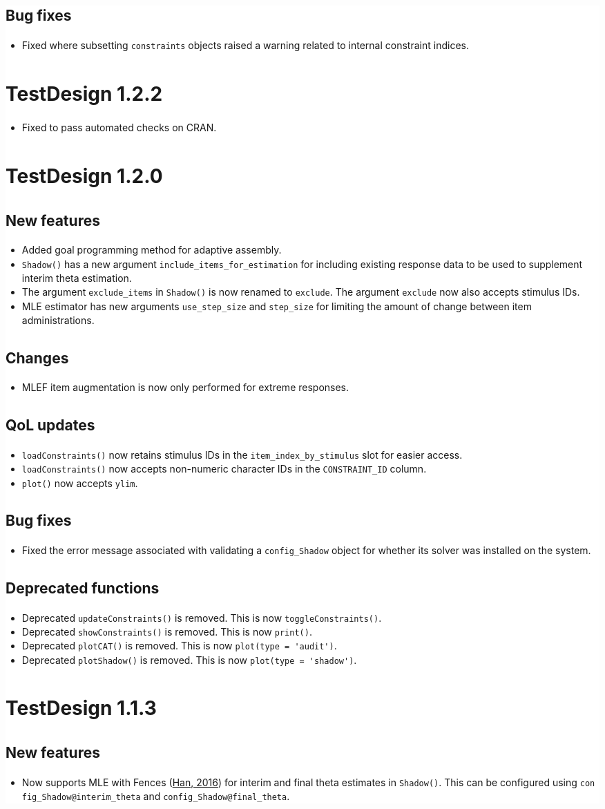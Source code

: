 ## Bug fixes
* Fixed where subsetting `constraints` objects raised a warning related to internal constraint indices.


# TestDesign 1.2.2

* Fixed to pass automated checks on CRAN.

# TestDesign 1.2.0

## New features
* Added goal programming method for adaptive assembly.
* `Shadow()` has a new argument `include_items_for_estimation` for including existing response data to be used to supplement interim theta estimation.
* The argument `exclude_items` in `Shadow()` is now renamed to `exclude`. The argument `exclude` now also accepts stimulus IDs.
* MLE estimator has new arguments `use_step_size` and `step_size` for limiting the amount of change between item administrations.

## Changes
* MLEF item augmentation is now only performed for extreme responses.

## QoL updates
* `loadConstraints()` now retains stimulus IDs in the `item_index_by_stimulus` slot for easier access.
* `loadConstraints()` now accepts non-numeric character IDs in the `CONSTRAINT_ID` column.
* `plot()` now accepts `ylim`.

## Bug fixes
* Fixed the error message associated with validating a `config_Shadow` object for whether its solver was installed on the system.

## Deprecated functions
* Deprecated `updateConstraints()` is removed. This is now `toggleConstraints()`.
* Deprecated `showConstraints()` is removed. This is now `print()`.
* Deprecated `plotCAT()` is removed. This is now `plot(type = 'audit')`.
* Deprecated `plotShadow()` is removed. This is now `plot(type = 'shadow')`.

# TestDesign 1.1.3

## New features

* Now supports MLE with Fences ([Han, 2016](https://doi.org/10.1177/0146621616631317)) for interim and final theta estimates in `Shadow()`. This can be configured using `config_Shadow@interim_theta` and `config_Shadow@final_theta`.
